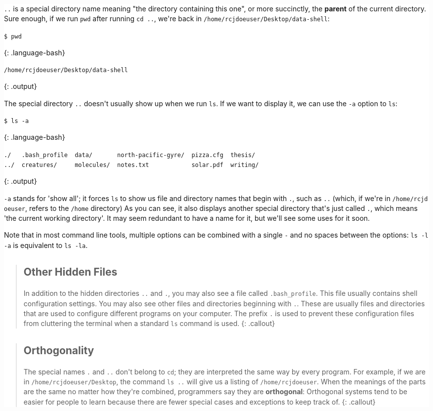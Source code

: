 `..` is a special directory name meaning "the directory containing this one",
or more succinctly, the **parent** of the current directory.  Sure enough,
if we run `pwd` after running `cd ..`, we're back in `/home/rcjdoeuser/Desktop/data-shell`:

~~~
$ pwd
~~~
{: .language-bash}

~~~
/home/rcjdoeuser/Desktop/data-shell
~~~
{: .output}

The special directory `..` doesn't usually show up when we run `ls`.  If we
want to display it, we can use the `-a` option to `ls`:

~~~
$ ls -a
~~~
{: .language-bash}

~~~
./   .bash_profile  data/       north-pacific-gyre/  pizza.cfg  thesis/
../  creatures/     molecules/  notes.txt            solar.pdf  writing/
~~~
{: .output}

`-a` stands for 'show all';
it forces `ls` to show us file and directory names that begin with `.`,
such as `..` (which, if we're in `/home/rcjdoeuser`, refers to the `/home`
directory) As you can see, it also displays another special directory that's
just called `.`, which means 'the current working directory'.  It may seem
redundant to have a name for it, but we'll see some uses for it soon.

Note that in most command line tools, multiple options can be combined with a
single `-` and no spaces between the options: `ls -l -a` is
equivalent to `ls -la`.

> ## Other Hidden Files
>
> In addition to the hidden directories `..` and `.`, you may also see a file
> called `.bash_profile`. This file usually contains shell configuration
> settings. You may also see other files and directories beginning
> with `.`. These are usually files and directories that are used to configure
> different programs on your computer. The prefix `.` is used to prevent these
> configuration files from cluttering the terminal when a standard `ls` command
> is used.
{: .callout}

> ## Orthogonality
>
> The special names `.` and `..` don't belong to `cd`; they are interpreted the
> same way by every program.  For example, if we are in
> `/home/rcjdoeuser/Desktop`, the command `ls ..` will give us a listing of
> `/home/rcjdoeuser`.  When the meanings of the parts are the same no matter
> how they're combined, programmers say they are **orthogonal**: Orthogonal
> systems tend to be easier for people to learn because there are fewer special
> cases and exceptions to keep track of.
{: .callout}
